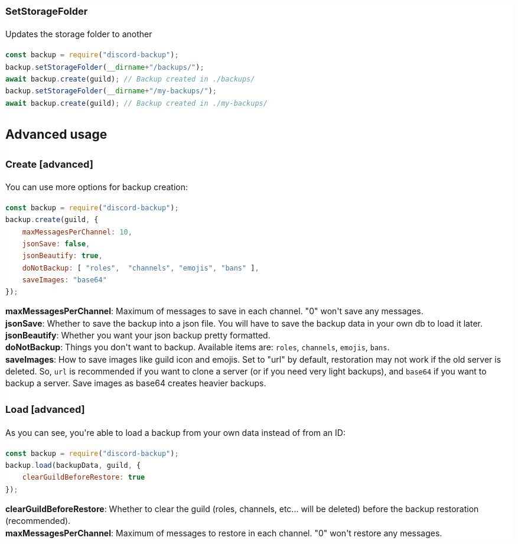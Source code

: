 ### SetStorageFolder

Updates the storage folder to another

```js
const backup = require("discord-backup");
backup.setStorageFolder(__dirname+"/backups/");
await backup.create(guild); // Backup created in ./backups/
backup.setStorageFolder(__dirname+"/my-backups/");
await backup.create(guild); // Backup created in ./my-backups/
```

## Advanced usage

### Create [advanced]

You can use more options for backup creation:

```js
const backup = require("discord-backup");
backup.create(guild, {
    maxMessagesPerChannel: 10,
    jsonSave: false,
    jsonBeautify: true,
    doNotBackup: [ "roles",  "channels", "emojis", "bans" ],
    saveImages: "base64"
});
```

**maxMessagesPerChannel**: Maximum of messages to save in each channel. "0" won't save any messages.  
**jsonSave**: Whether to save the backup into a json file. You will have to save the backup data in your own db to load it later.  
**jsonBeautify**: Whether you want your json backup pretty formatted.  
**doNotBackup**: Things you don't want to backup. Available items are: `roles`, `channels`, `emojis`, `bans`.  
**saveImages**: How to save images like guild icon and emojis. Set to "url" by default, restoration may not work if the old server is deleted. So, `url` is recommended if you want to clone a server (or if you need very light backups), and `base64` if you want to backup a server. Save images as base64 creates heavier backups.

### Load [advanced]

As you can see, you're able to load a backup from your own data instead of from an ID:

```js
const backup = require("discord-backup");
backup.load(backupData, guild, {
    clearGuildBeforeRestore: true
});
```

**clearGuildBeforeRestore**: Whether to clear the guild (roles, channels, etc... will be deleted) before the backup restoration (recommended).  
**maxMessagesPerChannel**: Maximum of messages to restore in each channel. "0" won't restore any messages.
